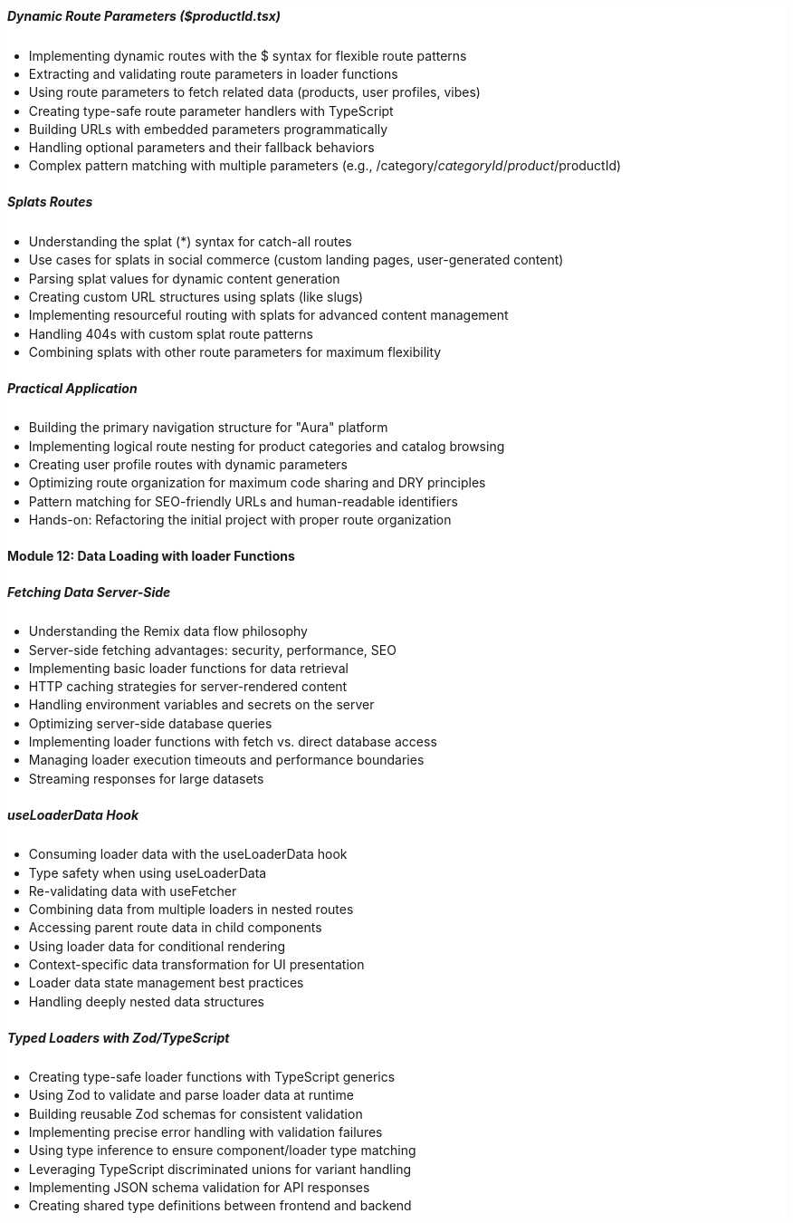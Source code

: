 ##### Dynamic Route Parameters ($productId.tsx)
* Implementing dynamic routes with the $ syntax for flexible route patterns
* Extracting and validating route parameters in loader functions
* Using route parameters to fetch related data (products, user profiles, vibes)
* Creating type-safe route parameter handlers with TypeScript
* Building URLs with embedded parameters programmatically
* Handling optional parameters and their fallback behaviors
* Complex pattern matching with multiple parameters (e.g., /category/$categoryId/product/$productId)

##### Splats Routes
* Understanding the splat (*) syntax for catch-all routes
* Use cases for splats in social commerce (custom landing pages, user-generated content)
* Parsing splat values for dynamic content generation
* Creating custom URL structures using splats (like slugs)
* Implementing resourceful routing with splats for advanced content management
* Handling 404s with custom splat route patterns
* Combining splats with other route parameters for maximum flexibility

##### Practical Application
* Building the primary navigation structure for "Aura" platform
* Implementing logical route nesting for product categories and catalog browsing
* Creating user profile routes with dynamic parameters
* Optimizing route organization for maximum code sharing and DRY principles
* Pattern matching for SEO-friendly URLs and human-readable identifiers
* Hands-on: Refactoring the initial project with proper route organization

#### Module 12: Data Loading with loader Functions

##### Fetching Data Server-Side
* Understanding the Remix data flow philosophy
* Server-side fetching advantages: security, performance, SEO
* Implementing basic loader functions for data retrieval
* HTTP caching strategies for server-rendered content
* Handling environment variables and secrets on the server
* Optimizing server-side database queries
* Implementing loader functions with fetch vs. direct database access
* Managing loader execution timeouts and performance boundaries
* Streaming responses for large datasets

##### useLoaderData Hook
* Consuming loader data with the useLoaderData hook
* Type safety when using useLoaderData
* Re-validating data with useFetcher
* Combining data from multiple loaders in nested routes
* Accessing parent route data in child components
* Using loader data for conditional rendering
* Context-specific data transformation for UI presentation
* Loader data state management best practices
* Handling deeply nested data structures

##### Typed Loaders with Zod/TypeScript
* Creating type-safe loader functions with TypeScript generics
* Using Zod to validate and parse loader data at runtime
* Building reusable Zod schemas for consistent validation
* Implementing precise error handling with validation failures
* Using type inference to ensure component/loader type matching
* Leveraging TypeScript discriminated unions for variant handling
* Implementing JSON schema validation for API responses
* Creating shared type definitions between frontend and backend
